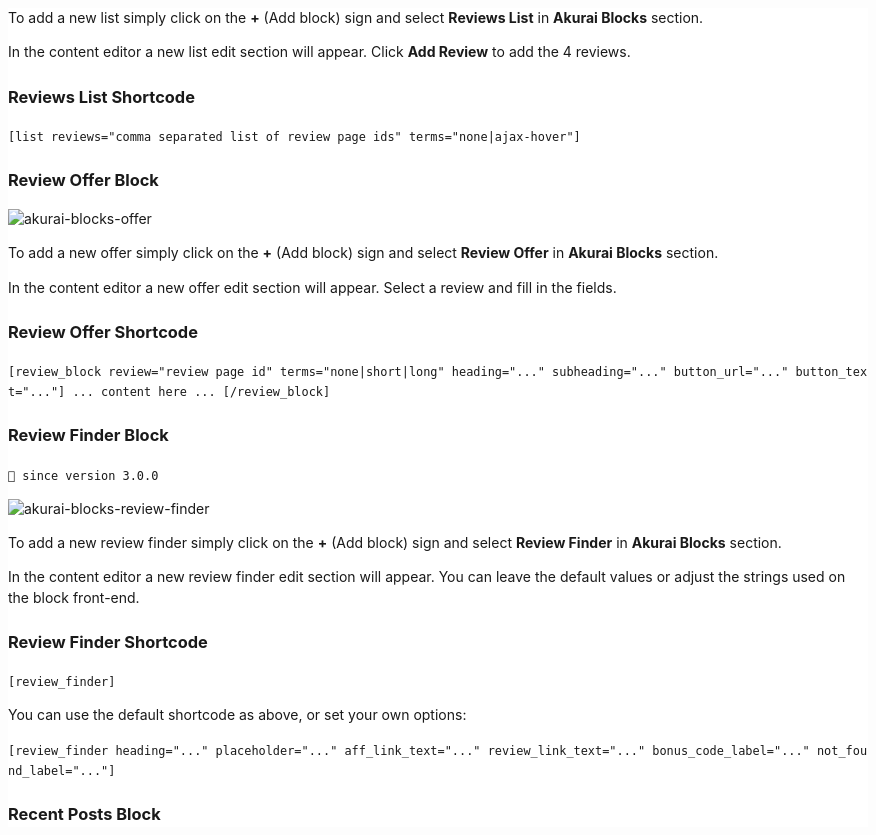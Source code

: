 To add a new list simply click on the **+** (Add block) sign and select **Reviews List** in **Akurai Blocks** section.

In the content editor a new list edit section will appear. Click **Add Review** to add the 4 reviews.


### Reviews List Shortcode

```html
[list reviews="comma separated list of review page ids" terms="none|ajax-hover"]
```

### Review Offer Block

![akurai-blocks-offer](https://media.dinomatic.com/images/akurai/blocks/akurai-block--review-offer.jpg)

To add a new offer simply click on the **+** (Add block) sign and select **Review Offer** in **Akurai Blocks** section.

In the content editor a new offer edit section will appear. Select a review and fill in the fields.


### Review Offer Shortcode

```html
[review_block review="review page id" terms="none|short|long" heading="..." subheading="..." button_url="..." button_text="..."] ... content here ... [/review_block]
```

### Review Finder Block

`💁 since version 3.0.0`

![akurai-blocks-review-finder](https://media.dinomatic.com/images/akurai/blocks/akurai-block--review-finder.jpg)

To add a new review finder simply click on the **+** (Add block) sign and select **Review Finder** in **Akurai Blocks** section.

In the content editor a new review finder edit section will appear. You can leave the default values or adjust the strings used on the block front-end.

### Review Finder Shortcode

```html
[review_finder]
```

You can use the default shortcode as above, or set your own options:

```html
[review_finder heading="..." placeholder="..." aff_link_text="..." review_link_text="..." bonus_code_label="..." not_found_label="..."]
```

### Recent Posts Block
